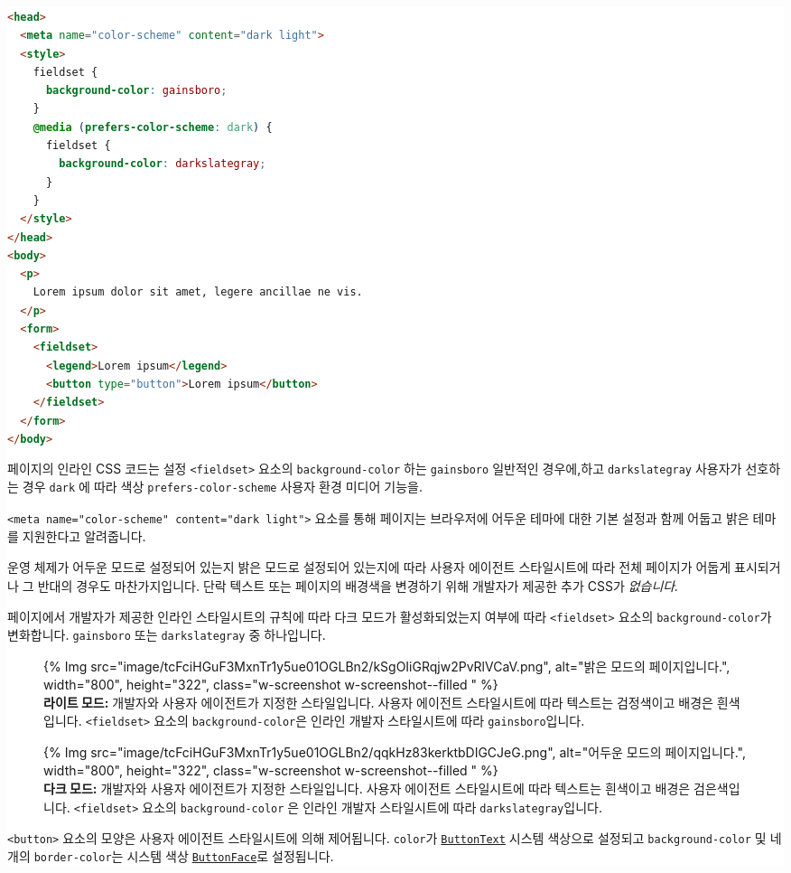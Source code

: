 ```html
<head>
  <meta name="color-scheme" content="dark light">
  <style>
    fieldset {
      background-color: gainsboro;
    }
    @media (prefers-color-scheme: dark) {
      fieldset {
        background-color: darkslategray;
      }
    }
  </style>
</head>
<body>
  <p>
    Lorem ipsum dolor sit amet, legere ancillae ne vis.
  </p>
  <form>
    <fieldset>
      <legend>Lorem ipsum</legend>
      <button type="button">Lorem ipsum</button>
    </fieldset>
  </form>
</body>
```

페이지의 인라인 CSS 코드는 설정 `<fieldset>` 요소의 `background-color` 하는 `gainsboro` 일반적인 경우에,하고 `darkslategray` 사용자가 선호하는 경우 `dark` 에 따라 색상 `prefers-color-scheme` 사용자 환경 미디어 기능을.

`<meta name="color-scheme" content="dark light">` 요소를 통해 페이지는 브라우저에 어두운 테마에 대한 기본 설정과 함께 어둡고 밝은 테마를 지원한다고 알려줍니다.

운영 체제가 어두운 모드로 설정되어 있는지 밝은 모드로 설정되어 있는지에 따라 사용자 에이전트 스타일시트에 따라 전체 페이지가 어둡게 표시되거나 그 반대의 경우도 마찬가지입니다. 단락 텍스트 또는 페이지의 배경색을 변경하기 위해 개발자가 제공한 추가 CSS가 *없습니다.*

페이지에서 개발자가 제공한 인라인 스타일시트의 규칙에 따라 다크 모드가 활성화되었는지 여부에 따라 `<fieldset>` 요소의 `background-color`가 변화합니다. `gainsboro` 또는 `darkslategray` 중 하나입니다.

<figure class="w-figure">{% Img src="image/tcFciHGuF3MxnTr1y5ue01OGLBn2/kSgOIiGRqjw2PvRlVCaV.png", alt="밝은 모드의 페이지입니다.", width="800", height="322", class="w-screenshot w-screenshot--filled " %}<figcaption class="w-figcaption"> <strong>라이트 모드:</strong> 개발자와 사용자 에이전트가 지정한 스타일입니다. 사용자 에이전트 스타일시트에 따라 텍스트는 검정색이고 배경은 흰색입니다. <code>&lt;fieldset&gt;</code> 요소의 <code>background-color</code>은 인라인 개발자 스타일시트에 따라 <code>gainsboro</code>입니다.</figcaption></figure>

<figure class="w-figure">{% Img src="image/tcFciHGuF3MxnTr1y5ue01OGLBn2/qqkHz83kerktbDIGCJeG.png", alt="어두운 모드의 페이지입니다.", width="800", height="322", class="w-screenshot w-screenshot--filled " %}<figcaption class="w-figcaption"> <strong>다크 모드:</strong> 개발자와 사용자 에이전트가 지정한 스타일입니다. 사용자 에이전트 스타일시트에 따라 텍스트는 흰색이고 배경은 검은색입니다. <code>&lt;fieldset&gt;</code> 요소의 <code>background-color</code> 은 인라인 개발자 스타일시트에 따라 <code>darkslategray</code>입니다.</figcaption></figure>

`<button>` 요소의 모양은 사용자 에이전트 스타일시트에 의해 제어됩니다. `color`가 [`ButtonText`](https://drafts.csswg.org/css-color/#valdef-system-color-buttontext) 시스템 색상으로 설정되고 `background-color` 및 네 개의 `border-color`는 시스템 색상 [`ButtonFace`](https://drafts.csswg.org/css-color/#valdef-system-color-buttonface)로 설정됩니다.
